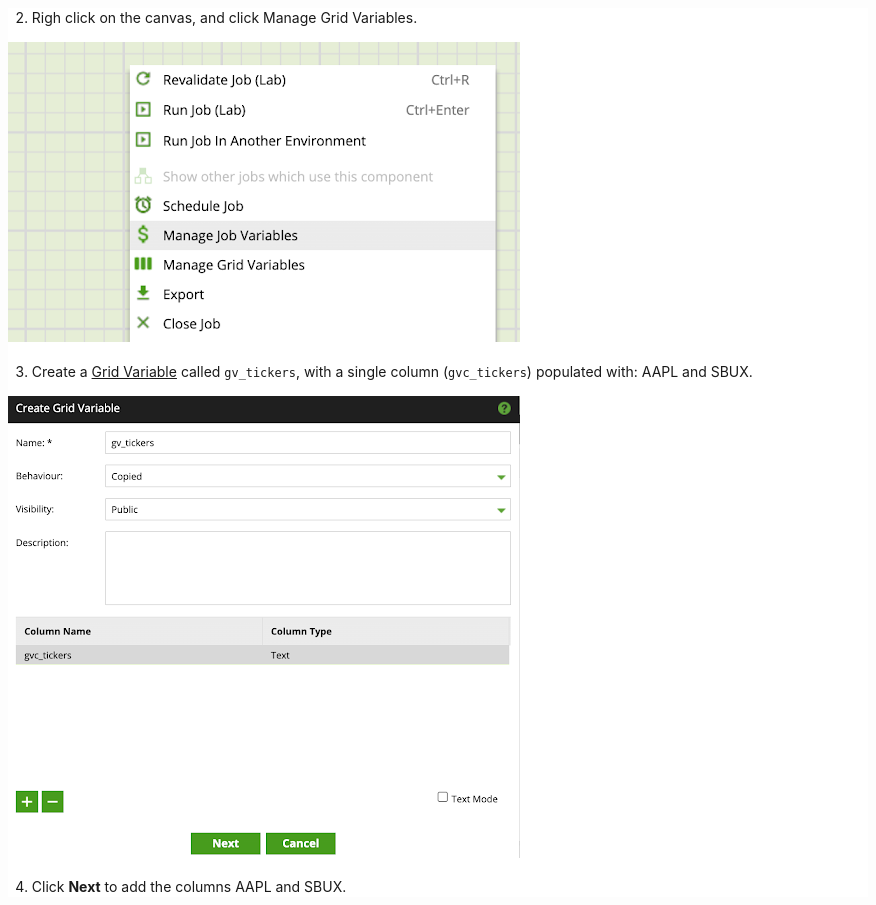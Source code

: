 2. Righ click on the canvas, and click Manage Grid Variables. 

![9_1](assets/9_1.png)

3. Create a [Grid Variable](https://documentation.matillion.com/docs/2917841) called `gv_tickers`, with a single column (`gvc_tickers`) populated with: AAPL and SBUX.

![9_2](assets/9_2.png)

4. Click **Next** to add the columns AAPL and SBUX.
